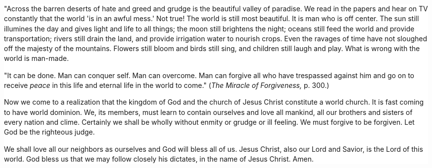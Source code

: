 "Across the barren deserts of hate and greed and grudge is the beautiful
valley of paradise. We read in the papers and hear on TV constantly that the
world 'is in an awful mess.' Not true! The world is still most beautiful. It
is man who is off center. The sun still illumines the day and gives light and
life to all things; the moon still brightens the night; oceans still feed the
world and provide transportation; rivers still drain the land, and provide
irrigation water to nourish crops. Even the ravages of time have not sloughed
off the majesty of the mountains. Flowers still bloom and birds still sing,
and children still laugh and play. What is wrong with the world is man-made.

"It can be done. Man can conquer self. Man can overcome. Man can forgive all
who have trespassed against him and go on to receive _peace_ in this life and
eternal life in the world to come." (_The Miracle of Forgiveness,_ p. 300.)

Now we come to a realization that the kingdom of God and the church of Jesus
Christ constitute a world church. It is fast coming to have world dominion.
We, its members, must learn to contain ourselves and love all mankind, all our
brothers and sisters of every nation and clime. Certainly we shall be wholly
without enmity or grudge or ill feeling. We must forgive to be forgiven. Let
God be the righteous judge.

We shall love all our neighbors as ourselves and God will bless all of us.
Jesus Christ, also our Lord and Savior, is the Lord of this world. God bless
us that we may follow closely his dictates, in the name of Jesus Christ. Amen.

